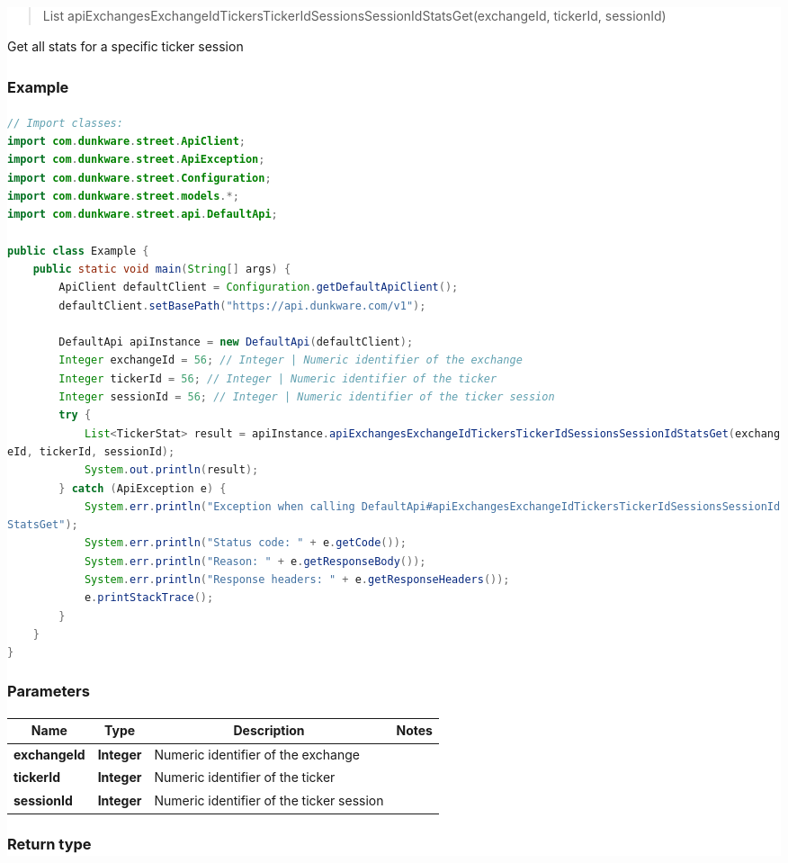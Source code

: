 > List<TickerStat> apiExchangesExchangeIdTickersTickerIdSessionsSessionIdStatsGet(exchangeId, tickerId, sessionId)

Get all stats for a specific ticker session

### Example

```java
// Import classes:
import com.dunkware.street.ApiClient;
import com.dunkware.street.ApiException;
import com.dunkware.street.Configuration;
import com.dunkware.street.models.*;
import com.dunkware.street.api.DefaultApi;

public class Example {
    public static void main(String[] args) {
        ApiClient defaultClient = Configuration.getDefaultApiClient();
        defaultClient.setBasePath("https://api.dunkware.com/v1");

        DefaultApi apiInstance = new DefaultApi(defaultClient);
        Integer exchangeId = 56; // Integer | Numeric identifier of the exchange
        Integer tickerId = 56; // Integer | Numeric identifier of the ticker
        Integer sessionId = 56; // Integer | Numeric identifier of the ticker session
        try {
            List<TickerStat> result = apiInstance.apiExchangesExchangeIdTickersTickerIdSessionsSessionIdStatsGet(exchangeId, tickerId, sessionId);
            System.out.println(result);
        } catch (ApiException e) {
            System.err.println("Exception when calling DefaultApi#apiExchangesExchangeIdTickersTickerIdSessionsSessionIdStatsGet");
            System.err.println("Status code: " + e.getCode());
            System.err.println("Reason: " + e.getResponseBody());
            System.err.println("Response headers: " + e.getResponseHeaders());
            e.printStackTrace();
        }
    }
}
```

### Parameters


| Name | Type | Description  | Notes |
|------------- | ------------- | ------------- | -------------|
| **exchangeId** | **Integer**| Numeric identifier of the exchange | |
| **tickerId** | **Integer**| Numeric identifier of the ticker | |
| **sessionId** | **Integer**| Numeric identifier of the ticker session | |

### Return type
